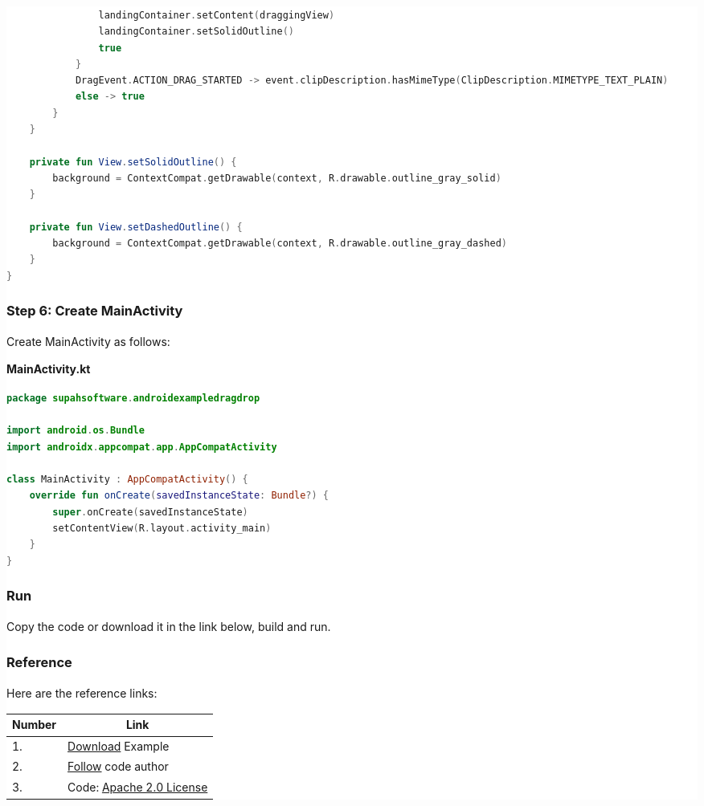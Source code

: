 ```kotlin
                landingContainer.setContent(draggingView)
                landingContainer.setSolidOutline()
                true
            }
            DragEvent.ACTION_DRAG_STARTED -> event.clipDescription.hasMimeType(ClipDescription.MIMETYPE_TEXT_PLAIN)
            else -> true
        }
    }

    private fun View.setSolidOutline() {
        background = ContextCompat.getDrawable(context, R.drawable.outline_gray_solid)
    }

    private fun View.setDashedOutline() {
        background = ContextCompat.getDrawable(context, R.drawable.outline_gray_dashed)
    }
}
```

### Step 6: Create MainActivity

Create MainActivity as follows:

**MainActivity.kt**

```kotlin
package supahsoftware.androidexampledragdrop

import android.os.Bundle
import androidx.appcompat.app.AppCompatActivity

class MainActivity : AppCompatActivity() {
    override fun onCreate(savedInstanceState: Bundle?) {
        super.onCreate(savedInstanceState)
        setContentView(R.layout.activity_main)
    }
}
```

### Run

Copy the code or download it in the link below, build and run.

### Reference

Here are the reference links:

| Number | Link |
| --- | --- |
| 1. | [Download](https://github.com/SupahSoftware/AndroidExampleDragDrop/archive/refs/heads/master.zip) Example |
| 2. | [Follow](https://github.com/AndroidExampleDragDrop/) code author |
| 3. | Code: [Apache 2.0 License](http://www.apache.org/licenses/LICENSE-2.0.txt) |
